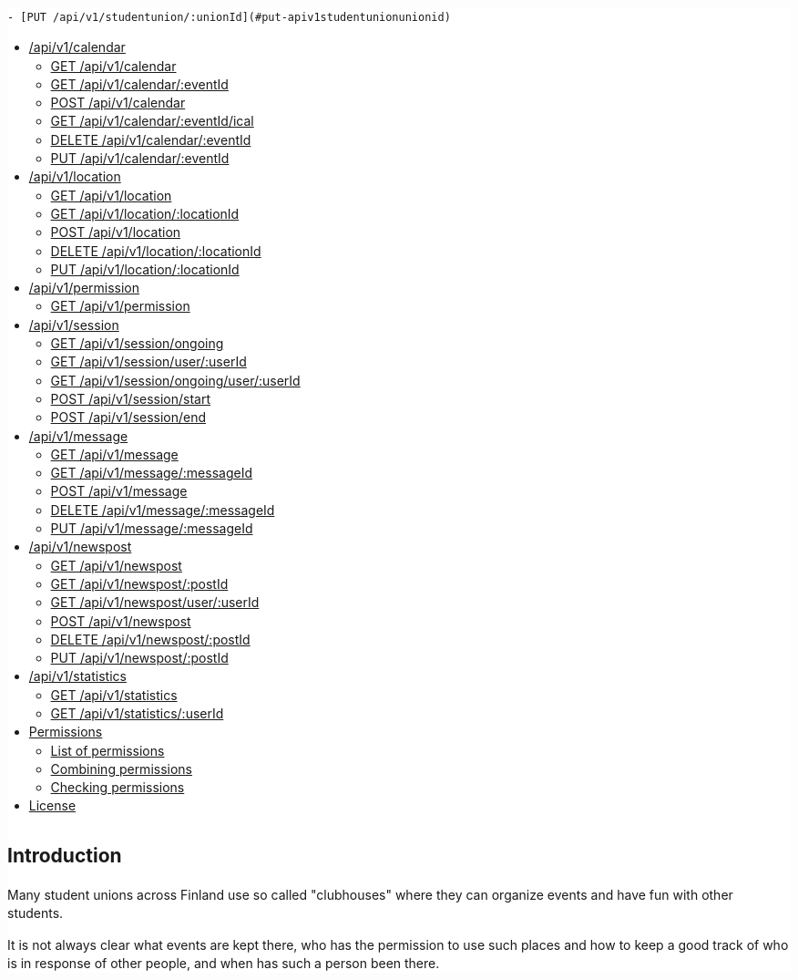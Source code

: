     - [PUT /api/v1/studentunion/:unionId](#put-apiv1studentunionunionid)
  - [/api/v1/calendar](#apiv1calendar)
    - [GET /api/v1/calendar](#get-apiv1calendar)
    - [GET /api/v1/calendar/:eventId](#get-apiv1calendareventid)
    - [POST /api/v1/calendar](#post-apiv1calendar)
    - [GET /api/v1/calendar/:eventId/ical](#get-apiv1calendareventidical)
    - [DELETE /api/v1/calendar/:eventId](#delete-apiv1calendareventid)
    - [PUT /api/v1/calendar/:eventId](#put-apiv1calendareventid)
  - [/api/v1/location](#apiv1location)
    - [GET /api/v1/location](#get-apiv1location)
    - [GET /api/v1/location/:locationId](#get-apiv1locationlocationid)
    - [POST /api/v1/location](#post-apiv1location)
    - [DELETE /api/v1/location/:locationId](#delete-apiv1locationlocationid)
    - [PUT /api/v1/location/:locationId](#put-apiv1locationlocationid)
  - [/api/v1/permission](#apiv1permission)
    - [GET /api/v1/permission](#get-apiv1permission)
  - [/api/v1/session](#apiv1session)
    - [GET /api/v1/session/ongoing](#get-apiv1sessionongoing)
    - [GET /api/v1/session/user/:userId](#get-apiv1sessionuseruserid)
    - [GET /api/v1/session/ongoing/user/:userId](#get-apiv1sessionongoinguseruserid)
    - [POST /api/v1/session/start](#post-apiv1sessionstart)
    - [POST /api/v1/session/end](#post-apiv1sessionend)
  - [/api/v1/message](#apiv1message)
    - [GET /api/v1/message](#get-apiv1message)
    - [GET /api/v1/message/:messageId](#get-apiv1messagemessageid)
    - [POST /api/v1/message](#post-apiv1message)
    - [DELETE /api/v1/message/:messageId](#delete-apiv1messagemessageid)
    - [PUT /api/v1/message/:messageId](#put-apiv1messagemessageid)
  - [/api/v1/newspost](#apiv1newspost)
    - [GET /api/v1/newspost](#get-apiv1newspost)
    - [GET /api/v1/newspost/:postId](#get-apiv1newspostpostid)
    - [GET /api/v1/newspost/user/:userId](#get-apiv1newspostuseruserid)
    - [POST /api/v1/newspost](#post-apiv1newspost)
    - [DELETE /api/v1/newspost/:postId](#delete-apiv1newspostpostid)
    - [PUT /api/v1/newspost/:postId](#put-apiv1newspostpostid)
  - [/api/v1/statistics](#apiv1statistics)
    - [GET /api/v1/statistics](#get-apiv1statistics)
    - [GET /api/v1/statistics/:userId](#get-apiv1statisticsuserid)
- [Permissions](#permissions)
  - [List of permissions](#list-of-permissions)
  - [Combining permissions](#combining-permissions)
  - [Checking permissions](#checking-permissions)
- [License](#license)



## Introduction

Many student unions across Finland use so called "clubhouses" where they can organize events and have fun with other students.

It is not always clear what events are kept there, who has the permission to use such places and how to keep a good track of who is in response of other people, and when has such a person been there.
